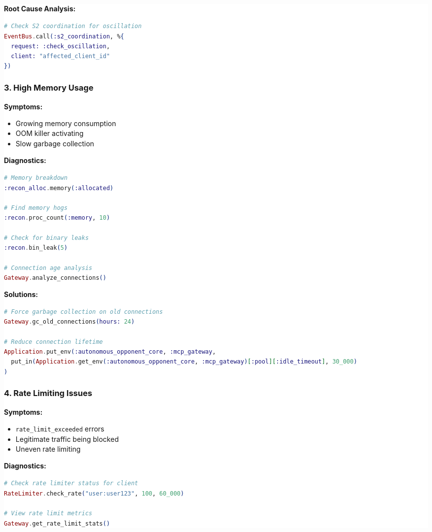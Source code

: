 **Root Cause Analysis:**
```elixir
# Check S2 coordination for oscillation
EventBus.call(:s2_coordination, %{
  request: :check_oscillation,
  client: "affected_client_id"
})
```

### 3. High Memory Usage

**Symptoms:**
- Growing memory consumption
- OOM killer activating
- Slow garbage collection

**Diagnostics:**
```elixir
# Memory breakdown
:recon_alloc.memory(:allocated)

# Find memory hogs
:recon.proc_count(:memory, 10)

# Check for binary leaks
:recon.bin_leak(5)

# Connection age analysis
Gateway.analyze_connections()
```

**Solutions:**
```elixir
# Force garbage collection on old connections
Gateway.gc_old_connections(hours: 24)

# Reduce connection lifetime
Application.put_env(:autonomous_opponent_core, :mcp_gateway,
  put_in(Application.get_env(:autonomous_opponent_core, :mcp_gateway)[:pool][:idle_timeout], 30_000)
)
```

### 4. Rate Limiting Issues

**Symptoms:**
- `rate_limit_exceeded` errors
- Legitimate traffic being blocked
- Uneven rate limiting

**Diagnostics:**
```elixir
# Check rate limiter status for client
RateLimiter.check_rate("user:user123", 100, 60_000)

# View rate limit metrics
Gateway.get_rate_limit_stats()
```
